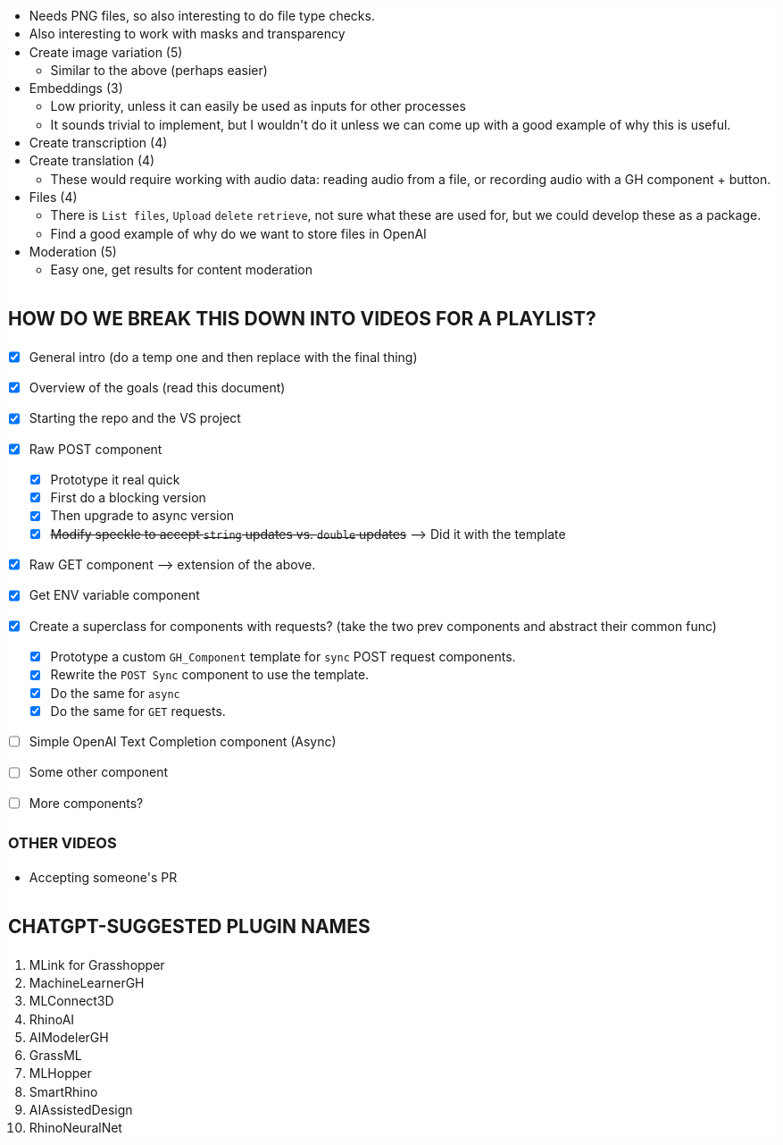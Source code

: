   - Needs PNG files, so also interesting to do file type checks.
  - Also interesting to work with masks and transparency
- Create image variation (5)
  - Similar to the above (perhaps easier)
- Embeddings (3)
  - Low priority, unless it can easily be used as inputs for other processes
  - It sounds trivial to implement, but I wouldn't do it unless we can come up with a good example of why this is useful.
- Create transcription (4)
- Create translation (4)
  - These would require working with audio data: reading audio from a file, or recording audio with a GH component + button. 
- Files (4)
  - There is `List files`, `Upload` `delete` `retrieve`, not sure what these are used for, but we could develop these as a package. 
  - Find a good example of why do we want to store files in OpenAI
- Moderation (5)
  - Easy one, get results for content moderation


## HOW DO WE BREAK THIS DOWN INTO VIDEOS FOR A PLAYLIST?
- [x] General intro (do a temp one and then replace with the final thing)
- [x] Overview of the goals (read this document)
- [x] Starting the repo and the VS project
- [x] Raw POST component
  - [x] Prototype it real quick
  - [x] First do a blocking version
  - [x] Then upgrade to async version
  - [x] ~~Modify speckle to accept `string` updates vs. `double` updates~~ --> Did it with the template
- [x] Raw GET component --> extension of the above.
- [x] Get ENV variable component

- [x] Create a superclass for components with requests? (take the two prev components and abstract their common func)
  - [x] Prototype a custom `GH_Component` template for `sync` POST request components.
  - [x] Rewrite the `POST Sync` component to use the template.
  - [x] Do the same for `async`
  - [x] Do the same for `GET` requests. 

- [ ] Simple OpenAI Text Completion component (Async)
- [ ] Some other component
- [ ] More components? 

### OTHER VIDEOS
- Accepting someone's PR

## CHATGPT-SUGGESTED PLUGIN NAMES
1. MLink for Grasshopper
2. MachineLearnerGH
3. MLConnect3D
4. RhinoAI
5. AIModelerGH
6. GrassML
7. MLHopper
8. SmartRhino
9. AIAssistedDesign
10. RhinoNeuralNet
